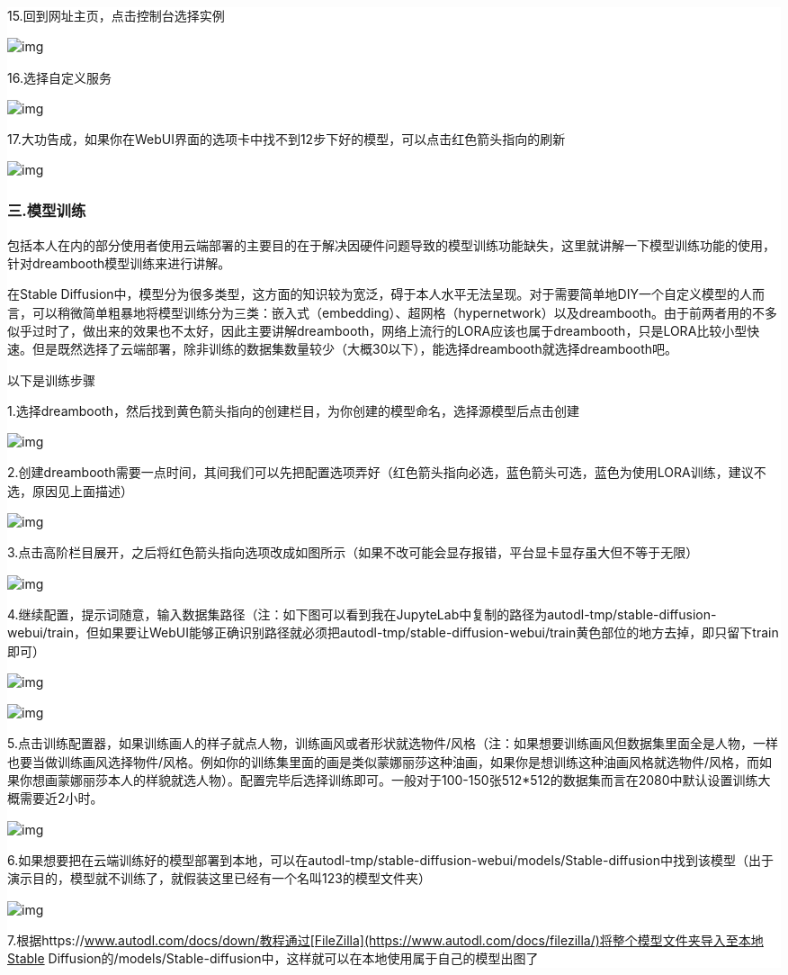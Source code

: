 15.回到网址主页，点击控制台选择实例

![img](images/(null)-20230514234656839.(null))

16.选择自定义服务

![img](images/(null)-20230514234657090.(null))

17.大功告成，如果你在WebUI界面的选项卡中找不到12步下好的模型，可以点击红色箭头指向的刷新

![img](images/(null)-20230514234657173.(null))

### 三.模型训练

包括本人在内的部分使用者使用云端部署的主要目的在于解决因硬件问题导致的模型训练功能缺失，这里就讲解一下模型训练功能的使用，针对dreambooth模型训练来进行讲解。

在Stable Diffusion中，模型分为很多类型，这方面的知识较为宽泛，碍于本人水平无法呈现。对于需要简单地DIY一个自定义模型的人而言，可以稍微简单粗暴地将模型训练分为三类：嵌入式（embedding）、超网格（hypernetwork）以及dreambooth。由于前两者用的不多似乎过时了，做出来的效果也不太好，因此主要讲解dreambooth，网络上流行的LORA应该也属于dreambooth，只是LORA比较小型快速。但是既然选择了云端部署，除非训练的数据集数量较少（大概30以下），能选择dreambooth就选择dreambooth吧。

以下是训练步骤

1.选择dreambooth，然后找到黄色箭头指向的创建栏目，为你创建的模型命名，选择源模型后点击创建

![img](images/(null)-20230514234656969.(null))

2.创建dreambooth需要一点时间，其间我们可以先把配置选项弄好（红色箭头指向必选，蓝色箭头可选，蓝色为使用LORA训练，建议不选，原因见上面描述）

![img](images/(null)-20230514234657354.(null))

3.点击高阶栏目展开，之后将红色箭头指向选项改成如图所示（如果不改可能会显存报错，平台显卡显存虽大但不等于无限）

![img](images/(null)-20230514234657348.(null))

4.继续配置，提示词随意，输入数据集路径（注：如下图可以看到我在JupyteLab中复制的路径为autodl-tmp/stable-diffusion-webui/train，但如果要让WebUI能够正确识别路径就必须把autodl-tmp/stable-diffusion-webui/train黄色部位的地方去掉，即只留下train即可）

![img](images/(null)-20230514234657285.(null))

![img](images/(null)-20230514234657162.(null))

5.点击训练配置器，如果训练画人的样子就点人物，训练画风或者形状就选物件/风格（注：如果想要训练画风但数据集里面全是人物，一样也要当做训练画风选择物件/风格。例如你的训练集里面的画是类似蒙娜丽莎这种油画，如果你是想训练这种油画风格就选物件/风格，而如果你想画蒙娜丽莎本人的样貌就选人物）。配置完毕后选择训练即可。一般对于100-150张512*512的数据集而言在2080中默认设置训练大概需要近2小时。

![img](images/(null)-20230514234657511.(null))

6.如果想要把在云端训练好的模型部署到本地，可以在autodl-tmp/stable-diffusion-webui/models/Stable-diffusion中找到该模型（出于演示目的，模型就不训练了，就假装这里已经有一个名叫123的模型文件夹）

![img](images/(null)-20230514234657710.(null))

7.根据https://www.autodl.com/docs/down/教程通过[FileZilla](https://www.autodl.com/docs/filezilla/)将整个模型文件夹导入至本地Stable Diffusion的/models/Stable-diffusion中，这样就可以在本地使用属于自己的模型出图了
